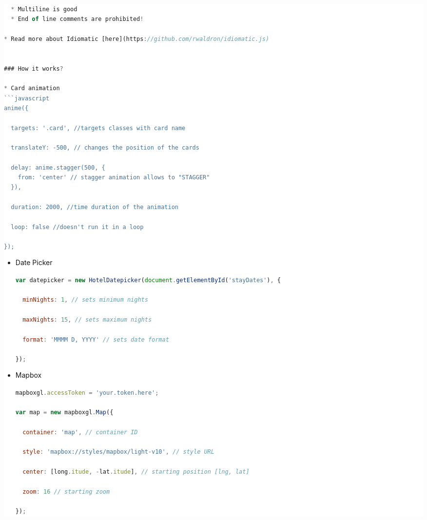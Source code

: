   ```javascript
    * Multiline is good
    * End of line comments are prohibited!

  * Read more about Idiomatic [here](https://github.com/rwaldron/idiomatic.js)


### How it works?

* Card animation
  ```javascript
  anime({

    targets: '.card', //targets classes with card name

    translateY: -500, // changes the position of the cards

    delay: anime.stagger(500, {
      from: 'center' // stagger animation allows to "STAGGER"
    }),

    duration: 2000, //time duration of the animation

    loop: false //doesn't run it in a loop

  });
  ```
* Date Picker
  ```javascript
  var datepicker = new HotelDatepicker(document.getElementById('stayDates'), {

    minNights: 1, // sets minimum nights

    maxNights: 15, // sets maximum nights

    format: 'MMMM D, YYYY' // sets date format

  });
  ```

* Mapbox
  ```javascript
  mapboxgl.accessToken = 'your.token.here';

  var map = new mapboxgl.Map({

    container: 'map', // container ID

    style: 'mapbox://styles/mapbox/light-v10', // style URL

    center: [long.itude, -lat.itude], // starting position [lng, lat]

    zoom: 16 // starting zoom

  });
  ```

